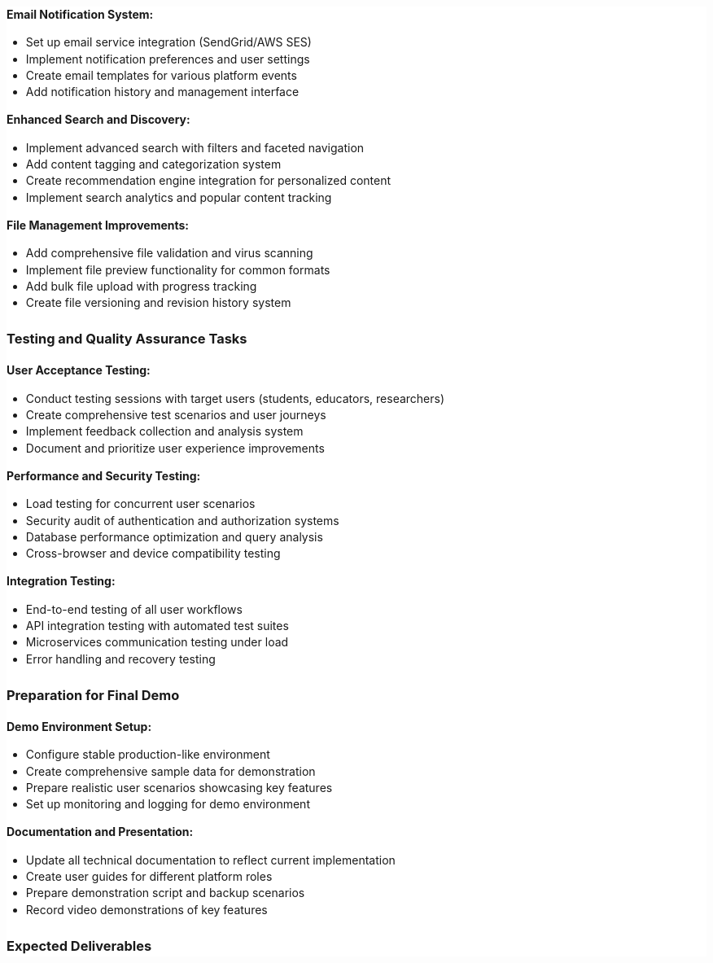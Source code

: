 **Email Notification System:**
- Set up email service integration (SendGrid/AWS SES)
- Implement notification preferences and user settings
- Create email templates for various platform events
- Add notification history and management interface

**Enhanced Search and Discovery:**
- Implement advanced search with filters and faceted navigation
- Add content tagging and categorization system
- Create recommendation engine integration for personalized content
- Implement search analytics and popular content tracking

**File Management Improvements:**
- Add comprehensive file validation and virus scanning
- Implement file preview functionality for common formats
- Add bulk file upload with progress tracking
- Create file versioning and revision history system

### Testing and Quality Assurance Tasks

**User Acceptance Testing:**
- Conduct testing sessions with target users (students, educators, researchers)
- Create comprehensive test scenarios and user journeys
- Implement feedback collection and analysis system
- Document and prioritize user experience improvements

**Performance and Security Testing:**
- Load testing for concurrent user scenarios
- Security audit of authentication and authorization systems
- Database performance optimization and query analysis
- Cross-browser and device compatibility testing

**Integration Testing:**
- End-to-end testing of all user workflows
- API integration testing with automated test suites
- Microservices communication testing under load
- Error handling and recovery testing

### Preparation for Final Demo

**Demo Environment Setup:**
- Configure stable production-like environment
- Create comprehensive sample data for demonstration
- Prepare realistic user scenarios showcasing key features
- Set up monitoring and logging for demo environment

**Documentation and Presentation:**
- Update all technical documentation to reflect current implementation
- Create user guides for different platform roles
- Prepare demonstration script and backup scenarios
- Record video demonstrations of key features

### Expected Deliverables
